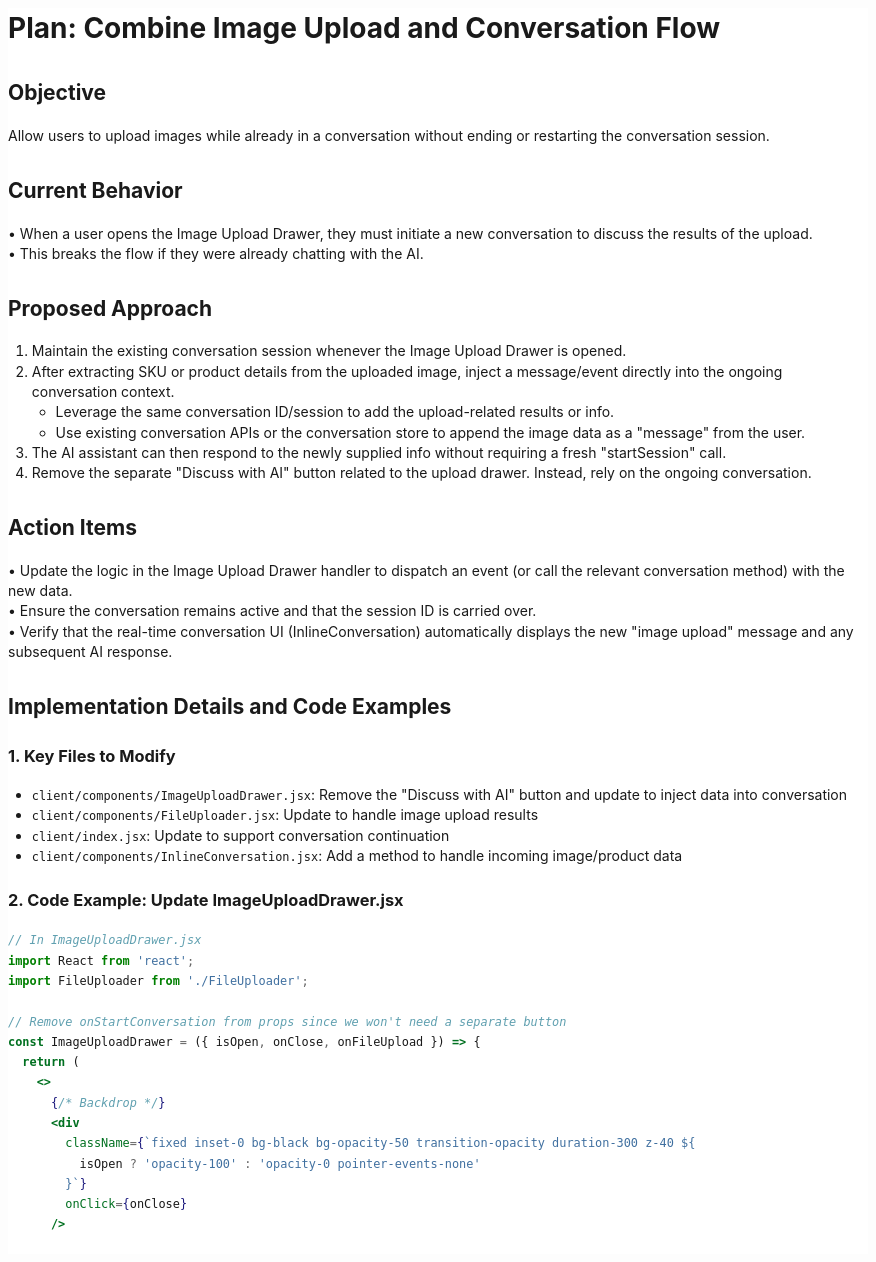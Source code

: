 # Plan: Combine Image Upload and Conversation Flow

## Objective
Allow users to upload images while already in a conversation without ending or restarting the conversation session.

## Current Behavior
• When a user opens the Image Upload Drawer, they must initiate a new conversation to discuss the results of the upload.  
• This breaks the flow if they were already chatting with the AI.

## Proposed Approach
1. Maintain the existing conversation session whenever the Image Upload Drawer is opened.  
2. After extracting SKU or product details from the uploaded image, inject a message/event directly into the ongoing conversation context.  
   - Leverage the same conversation ID/session to add the upload-related results or info.  
   - Use existing conversation APIs or the conversation store to append the image data as a "message" from the user.  
3. The AI assistant can then respond to the newly supplied info without requiring a fresh "startSession" call.  
4. Remove the separate "Discuss with AI" button related to the upload drawer. Instead, rely on the ongoing conversation.  

## Action Items
• Update the logic in the Image Upload Drawer handler to dispatch an event (or call the relevant conversation method) with the new data.  
• Ensure the conversation remains active and that the session ID is carried over.  
• Verify that the real-time conversation UI (InlineConversation) automatically displays the new "image upload" message and any subsequent AI response.  

## Implementation Details and Code Examples

### 1. Key Files to Modify

- `client/components/ImageUploadDrawer.jsx`: Remove the "Discuss with AI" button and update to inject data into conversation
- `client/components/FileUploader.jsx`: Update to handle image upload results  
- `client/index.jsx`: Update to support conversation continuation
- `client/components/InlineConversation.jsx`: Add a method to handle incoming image/product data

### 2. Code Example: Update ImageUploadDrawer.jsx

```jsx
// In ImageUploadDrawer.jsx
import React from 'react';
import FileUploader from './FileUploader';

// Remove onStartConversation from props since we won't need a separate button
const ImageUploadDrawer = ({ isOpen, onClose, onFileUpload }) => {
  return (
    <>
      {/* Backdrop */}
      <div 
        className={`fixed inset-0 bg-black bg-opacity-50 transition-opacity duration-300 z-40 ${
          isOpen ? 'opacity-100' : 'opacity-0 pointer-events-none'
        }`}
        onClick={onClose}
      />
      
```